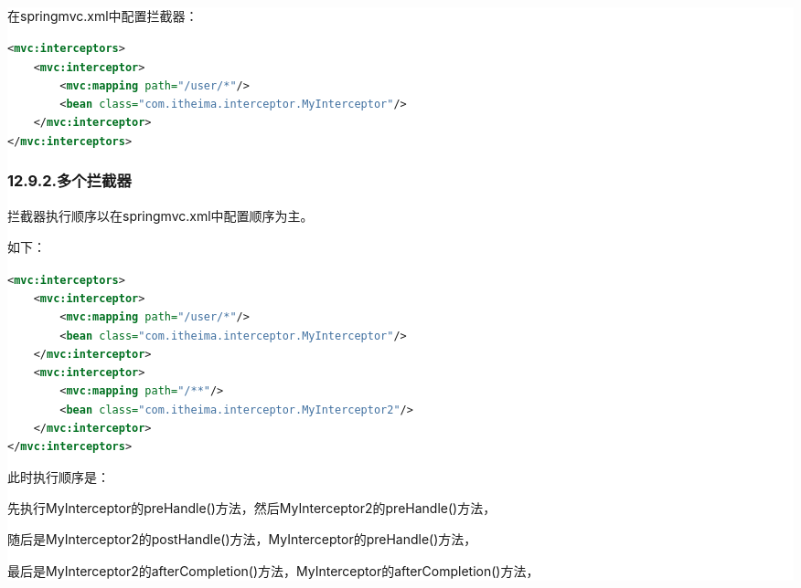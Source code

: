 

在springmvc.xml中配置拦截器：

```xml
<mvc:interceptors>
    <mvc:interceptor>
        <mvc:mapping path="/user/*"/>
        <bean class="com.itheima.interceptor.MyInterceptor"/>
    </mvc:interceptor>
</mvc:interceptors>
```



### 12.9.2.多个拦截器

拦截器执行顺序以在springmvc.xml中配置顺序为主。

如下：

```xml
<mvc:interceptors>
    <mvc:interceptor>
        <mvc:mapping path="/user/*"/>
        <bean class="com.itheima.interceptor.MyInterceptor"/>
    </mvc:interceptor>
    <mvc:interceptor>
        <mvc:mapping path="/**"/>
        <bean class="com.itheima.interceptor.MyInterceptor2"/>
    </mvc:interceptor>
</mvc:interceptors>
```



此时执行顺序是：

先执行MyInterceptor的preHandle()方法，然后MyInterceptor2的preHandle()方法，

随后是MyInterceptor2的postHandle()方法，MyInterceptor的preHandle()方法，

最后是MyInterceptor2的afterCompletion()方法，MyInterceptor的afterCompletion()方法，







